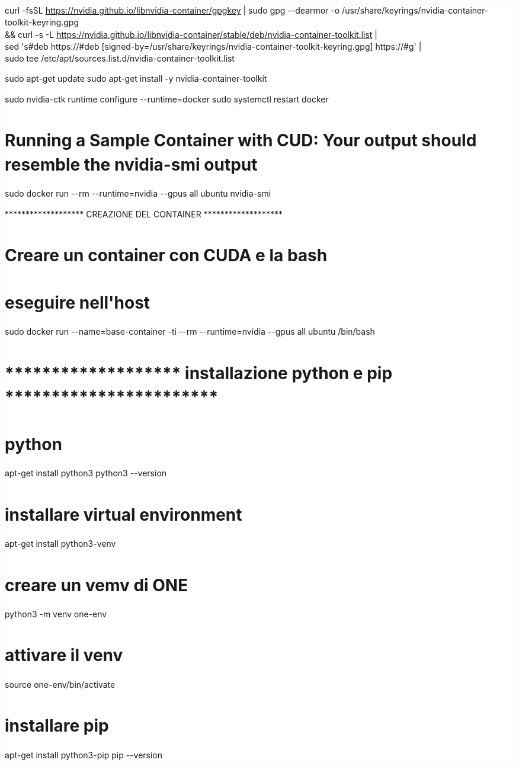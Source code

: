 curl -fsSL https://nvidia.github.io/libnvidia-container/gpgkey | sudo gpg --dearmor -o /usr/share/keyrings/nvidia-container-toolkit-keyring.gpg \
  && curl -s -L https://nvidia.github.io/libnvidia-container/stable/deb/nvidia-container-toolkit.list | \
    sed 's#deb https://#deb [signed-by=/usr/share/keyrings/nvidia-container-toolkit-keyring.gpg] https://#g' | \
    sudo tee /etc/apt/sources.list.d/nvidia-container-toolkit.list

sudo apt-get update
sudo apt-get install -y nvidia-container-toolkit

sudo nvidia-ctk runtime configure --runtime=docker
sudo systemctl restart docker

# Running a Sample Container with CUD: Your output should resemble the nvidia-smi output
sudo docker run --rm --runtime=nvidia --gpus all ubuntu nvidia-smi 

******************* CREAZIONE DEL CONTAINER *******************

# Creare un container con CUDA e la bash
# eseguire nell'host
sudo docker run --name=base-container -ti --rm --runtime=nvidia --gpus all ubuntu /bin/bash

# ******************* installazione python e pip ***********************

# python
apt-get install python3
python3 --version
# installare virtual environment
apt-get install python3-venv
# creare un vemv di ONE
python3 -m venv one-env
# attivare il venv
source one-env/bin/activate
# installare pip
apt-get install python3-pip
pip --version
